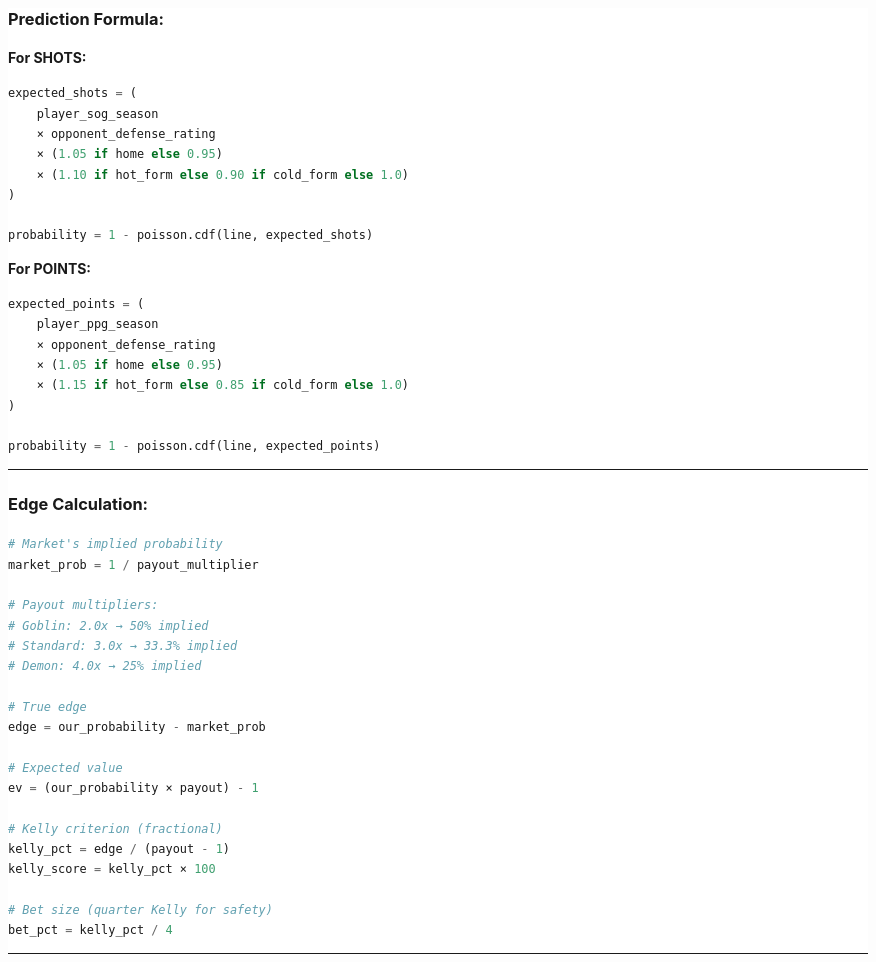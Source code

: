 
### **Prediction Formula:**

**For SHOTS:**
```python
expected_shots = (
    player_sog_season 
    × opponent_defense_rating 
    × (1.05 if home else 0.95)
    × (1.10 if hot_form else 0.90 if cold_form else 1.0)
)

probability = 1 - poisson.cdf(line, expected_shots)
```

**For POINTS:**
```python
expected_points = (
    player_ppg_season 
    × opponent_defense_rating 
    × (1.05 if home else 0.95)
    × (1.15 if hot_form else 0.85 if cold_form else 1.0)
)

probability = 1 - poisson.cdf(line, expected_points)
```

---

### **Edge Calculation:**

```python
# Market's implied probability
market_prob = 1 / payout_multiplier

# Payout multipliers:
# Goblin: 2.0x → 50% implied
# Standard: 3.0x → 33.3% implied
# Demon: 4.0x → 25% implied

# True edge
edge = our_probability - market_prob

# Expected value
ev = (our_probability × payout) - 1

# Kelly criterion (fractional)
kelly_pct = edge / (payout - 1)
kelly_score = kelly_pct × 100

# Bet size (quarter Kelly for safety)
bet_pct = kelly_pct / 4
```

---